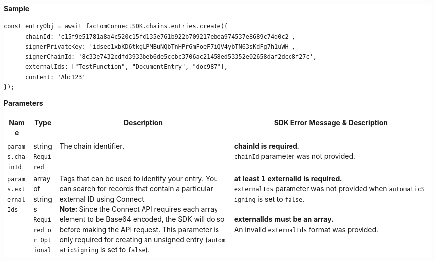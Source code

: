 **Sample**
```JS
const entryObj = await factomConnectSDK.chains.entries.create({
      chainId: 'c15f9e51781a8a4c520c15fd135e761b922b709217ebea974537e8689c74d0c2',
      signerPrivateKey: 'idsec1xbKD6tkgLPMBuNQbTnHPr6mFoeF7iQV4ybTN63sKdFg7h1uWH',
      signerChainId: '8c33e7432cdfd3933beb6de5ccbc3706ac21458ed53352e02658daf2dce8f27c',
      externalIds: ["TestFunction", "DocumentEntry", "doc987"],
      content: 'Abc123'
});
```

**Parameters**

| **Name**                  | **Type**                         | **Description**                                                                                                                                                                                                                                                                                                                                                                                                                                                                                                                                                                                                            | **SDK Error Message & Description**    <img width=1500/>                                                                                                                                                                                                                                                                                                                                                                                                                                                                                                                                                                                                                                                                                                              |
|---------------------------|----------------------------------|----------------------------------------------------------------------------------------------------------------------------------------------------------------------------------------------------------------------------------------------------------------------------------------------------------------------------------------------------------------------------------------------------------------------------------------------------------------------------------------------------------------------------------------------------------------------------------------------------------------------------|------------------------------------------------------------------------------------------------------------------------------------------------------------------------------------------------------------------------------------------------------------------------------------------------------------------------------------------------------------------------------------------------------------------------------------------------------------------------------------------------------------------------------------------------------------------------------------------------------------------------------------------------------------------------------------------------------------------------------------------------------|
| `params.chainId`          | string <br> `Required`                         | The chain identifier.                                                                                                                                                                                                                                                                                                                                                                                                                                                                                                                                                                                        | **chainId is required.**</br>  `chainId` parameter was not provided.                                                                                                                                                                                                                                                                                                                                                                                                                                                                                                                                                                                                                                                                        |
| `params.externalIds`      | array of strings <br> `Required or Optional` | Tags that can be used to identify your entry. You can search for records that contain a particular external ID using Connect.</br>  **Note:** Since the Connect API requires each array element to be Base64 encoded, the SDK will do so before making the API request. This parameter is only required for creating an unsigned entry  (`automaticSigning` is set to `false`).                                                                                                                                                         | **at least 1 externalId is required.**</br> `externalIds` parameter was not provided when `automaticSigning` is set to `false`.</br></br>  **externalIds must be an array.**</br>  An invalid `externalIds` format was provided.                                                                                                                                                                                                                                                                                                                                                                                                                                                                                                         |